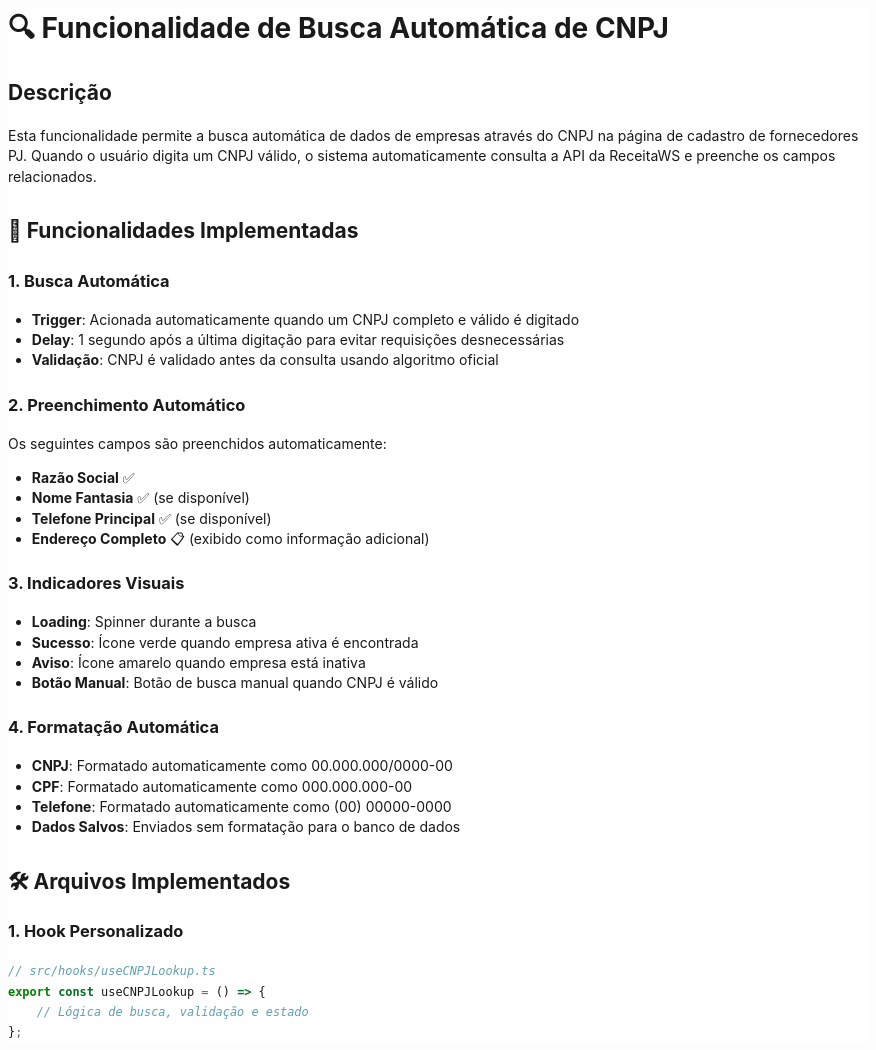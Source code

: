 # 🔍 Funcionalidade de Busca Automática de CNPJ

## Descrição

Esta funcionalidade permite a busca automática de dados de empresas através do
CNPJ na página de cadastro de fornecedores PJ. Quando o usuário digita um CNPJ
válido, o sistema automaticamente consulta a API da ReceitaWS e preenche os
campos relacionados.

## 🚀 Funcionalidades Implementadas

### 1. Busca Automática

- **Trigger**: Acionada automaticamente quando um CNPJ completo e válido é
  digitado
- **Delay**: 1 segundo após a última digitação para evitar requisições
  desnecessárias
- **Validação**: CNPJ é validado antes da consulta usando algoritmo oficial

### 2. Preenchimento Automático

Os seguintes campos são preenchidos automaticamente:

- **Razão Social** ✅
- **Nome Fantasia** ✅ (se disponível)
- **Telefone Principal** ✅ (se disponível)
- **Endereço Completo** 📋 (exibido como informação adicional)

### 3. Indicadores Visuais

- **Loading**: Spinner durante a busca
- **Sucesso**: Ícone verde quando empresa ativa é encontrada
- **Aviso**: Ícone amarelo quando empresa está inativa
- **Botão Manual**: Botão de busca manual quando CNPJ é válido

### 4. Formatação Automática

- **CNPJ**: Formatado automaticamente como 00.000.000/0000-00
- **CPF**: Formatado automaticamente como 000.000.000-00
- **Telefone**: Formatado automaticamente como (00) 00000-0000
- **Dados Salvos**: Enviados sem formatação para o banco de dados

## 🛠️ Arquivos Implementados

### 1. Hook Personalizado

```typescript
// src/hooks/useCNPJLookup.ts
export const useCNPJLookup = () => {
    // Lógica de busca, validação e estado
};
```
